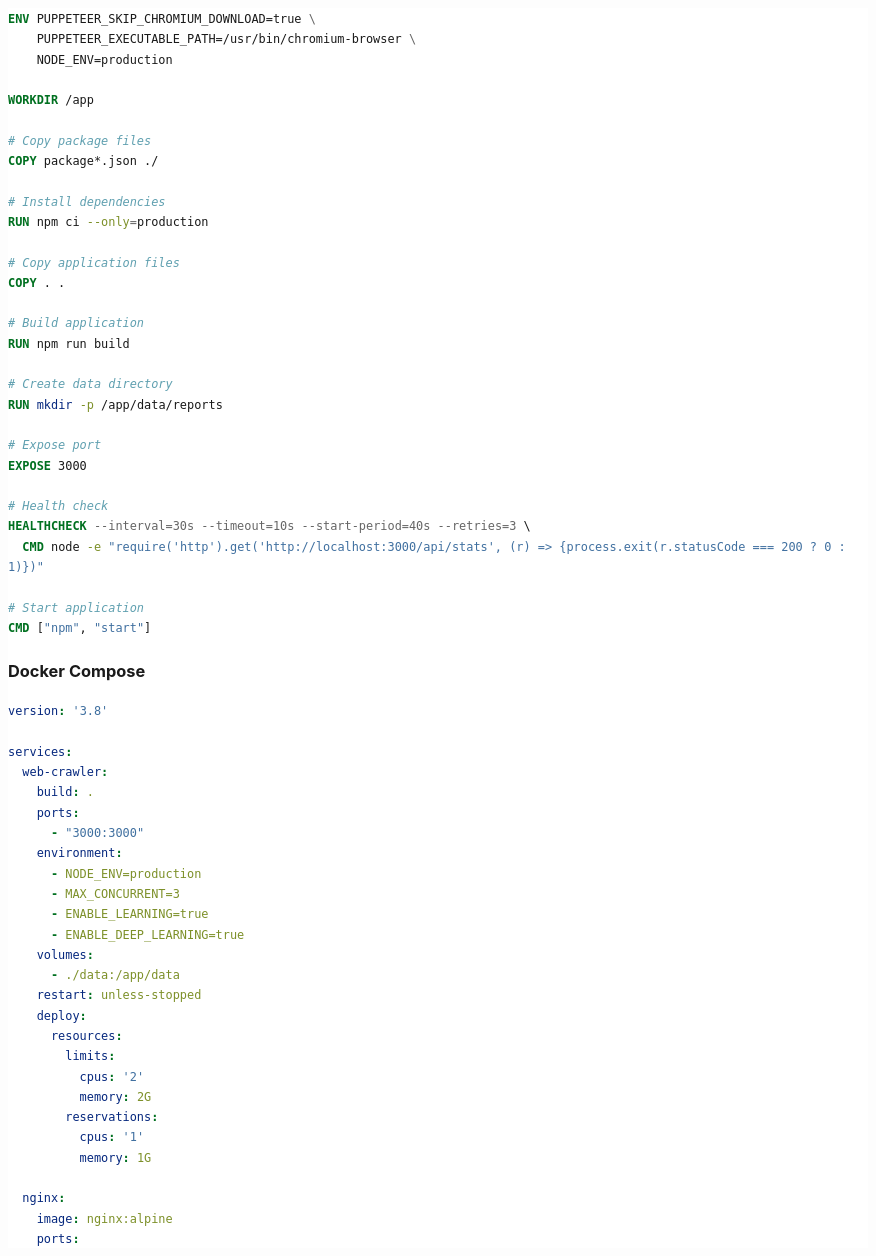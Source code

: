 ```dockerfile
ENV PUPPETEER_SKIP_CHROMIUM_DOWNLOAD=true \
    PUPPETEER_EXECUTABLE_PATH=/usr/bin/chromium-browser \
    NODE_ENV=production

WORKDIR /app

# Copy package files
COPY package*.json ./

# Install dependencies
RUN npm ci --only=production

# Copy application files
COPY . .

# Build application
RUN npm run build

# Create data directory
RUN mkdir -p /app/data/reports

# Expose port
EXPOSE 3000

# Health check
HEALTHCHECK --interval=30s --timeout=10s --start-period=40s --retries=3 \
  CMD node -e "require('http').get('http://localhost:3000/api/stats', (r) => {process.exit(r.statusCode === 200 ? 0 : 1)})"

# Start application
CMD ["npm", "start"]
```

### Docker Compose

```yaml
version: '3.8'

services:
  web-crawler:
    build: .
    ports:
      - "3000:3000"
    environment:
      - NODE_ENV=production
      - MAX_CONCURRENT=3
      - ENABLE_LEARNING=true
      - ENABLE_DEEP_LEARNING=true
    volumes:
      - ./data:/app/data
    restart: unless-stopped
    deploy:
      resources:
        limits:
          cpus: '2'
          memory: 2G
        reservations:
          cpus: '1'
          memory: 1G

  nginx:
    image: nginx:alpine
    ports:
```